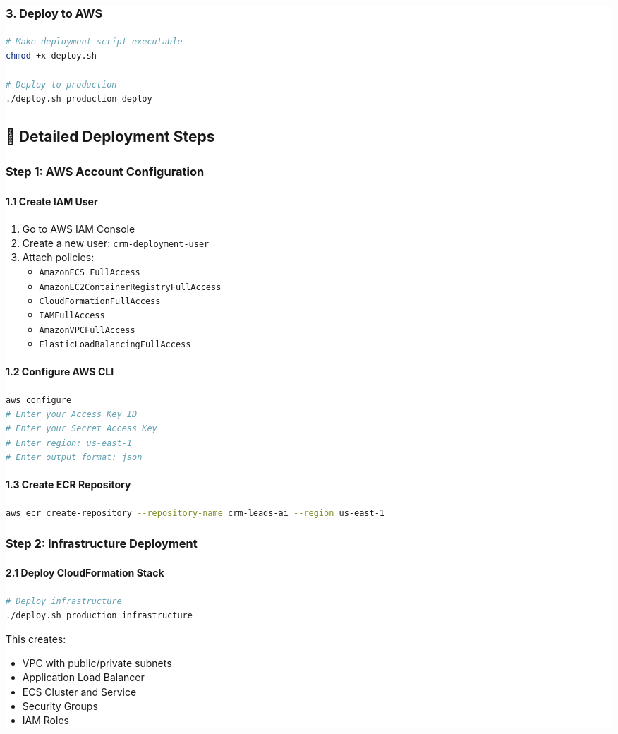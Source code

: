 ### 3. Deploy to AWS
```bash
# Make deployment script executable
chmod +x deploy.sh

# Deploy to production
./deploy.sh production deploy
```

## 📖 Detailed Deployment Steps

### Step 1: AWS Account Configuration

#### 1.1 Create IAM User
1. Go to AWS IAM Console
2. Create a new user: `crm-deployment-user`
3. Attach policies:
   - `AmazonECS_FullAccess`
   - `AmazonEC2ContainerRegistryFullAccess`
   - `CloudFormationFullAccess`
   - `IAMFullAccess`
   - `AmazonVPCFullAccess`
   - `ElasticLoadBalancingFullAccess`

#### 1.2 Configure AWS CLI
```bash
aws configure
# Enter your Access Key ID
# Enter your Secret Access Key
# Enter region: us-east-1
# Enter output format: json
```

#### 1.3 Create ECR Repository
```bash
aws ecr create-repository --repository-name crm-leads-ai --region us-east-1
```

### Step 2: Infrastructure Deployment

#### 2.1 Deploy CloudFormation Stack
```bash
# Deploy infrastructure
./deploy.sh production infrastructure
```

This creates:
- VPC with public/private subnets
- Application Load Balancer
- ECS Cluster and Service
- Security Groups
- IAM Roles
